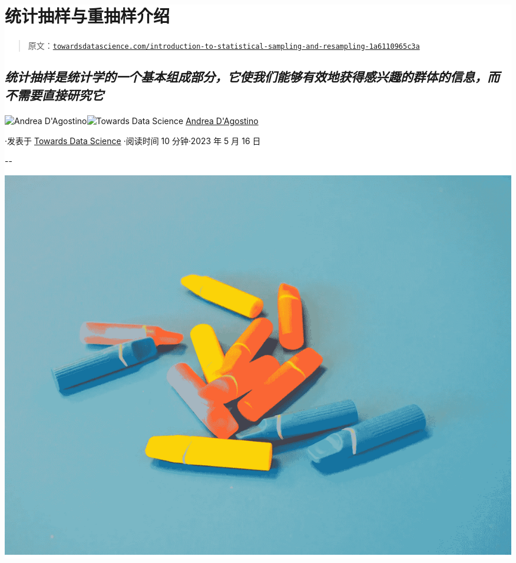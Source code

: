 # 统计抽样与重抽样介绍

> 原文：[`towardsdatascience.com/introduction-to-statistical-sampling-and-resampling-1a6110965c3a`](https://towardsdatascience.com/introduction-to-statistical-sampling-and-resampling-1a6110965c3a)

## *统计抽样是统计学的一个基本组成部分，它使我们能够有效地获得感兴趣的群体的信息，而不需要直接研究它*

[](https://medium.com/@theDrewDag?source=post_page-----1a6110965c3a--------------------------------)![Andrea D'Agostino](https://medium.com/@theDrewDag?source=post_page-----1a6110965c3a--------------------------------)[](https://towardsdatascience.com/?source=post_page-----1a6110965c3a--------------------------------)![Towards Data Science](https://towardsdatascience.com/?source=post_page-----1a6110965c3a--------------------------------) [Andrea D'Agostino](https://medium.com/@theDrewDag?source=post_page-----1a6110965c3a--------------------------------)

·发表于 [Towards Data Science](https://towardsdatascience.com/?source=post_page-----1a6110965c3a--------------------------------) ·阅读时间 10 分钟·2023 年 5 月 16 日

--

![](img/cb0b46ca1f49582351ced40a83cb95f9.png)
